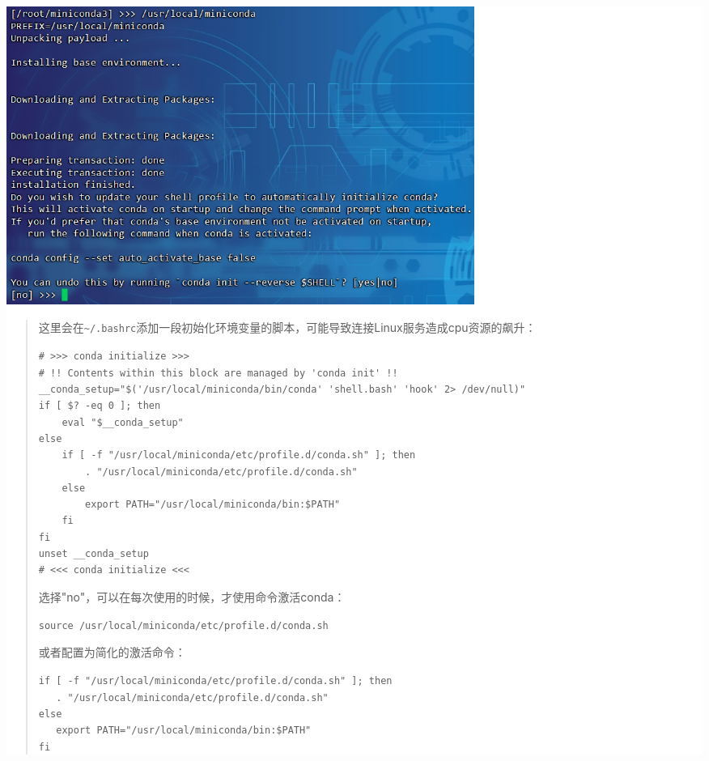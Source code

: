 <img src="img/Conda/image-20240322095907451.png" alt="image-20240322095907451" style="zoom:67%;" />

> 这里会在`~/.bashrc`添加一段初始化环境变量的脚本，可能导致连接Linux服务造成cpu资源的飙升：
>
> ```
> # >>> conda initialize >>>
> # !! Contents within this block are managed by 'conda init' !!
> __conda_setup="$('/usr/local/miniconda/bin/conda' 'shell.bash' 'hook' 2> /dev/null)"
> if [ $? -eq 0 ]; then
>     eval "$__conda_setup"
> else
>     if [ -f "/usr/local/miniconda/etc/profile.d/conda.sh" ]; then
>         . "/usr/local/miniconda/etc/profile.d/conda.sh"
>     else
>         export PATH="/usr/local/miniconda/bin:$PATH"
>     fi
> fi
> unset __conda_setup
> # <<< conda initialize <<<
> ```
>
> 选择"no"，可以在每次使用的时候，才使用命令激活conda：
>
> ```
> source /usr/local/miniconda/etc/profile.d/conda.sh
> ```
>
> 或者配置为简化的激活命令：
>
> ```
> if [ -f "/usr/local/miniconda/etc/profile.d/conda.sh" ]; then
>    . "/usr/local/miniconda/etc/profile.d/conda.sh"
> else
>    export PATH="/usr/local/miniconda/bin:$PATH"
> fi
> ```
